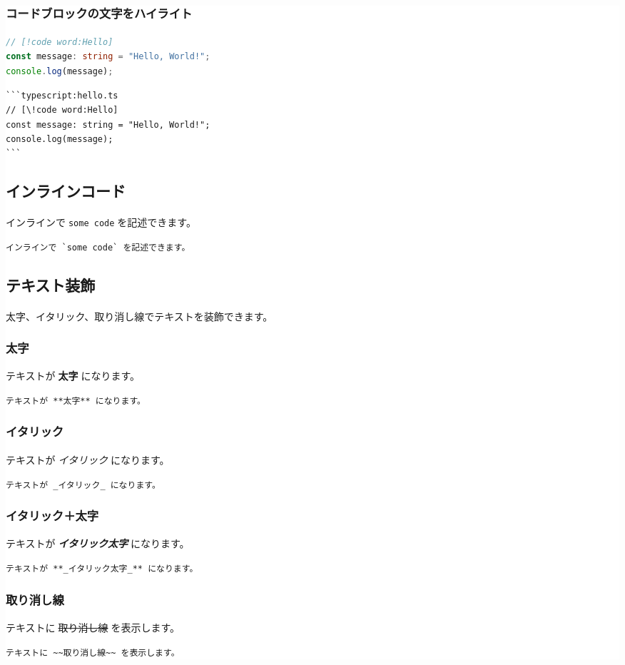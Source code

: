 ### コードブロックの文字をハイライト

```typescript:hello.ts
// [!code word:Hello]
const message: string = "Hello, World!";
console.log(message);
```

````markdown:Markdown
```typescript:hello.ts
// [\!code word:Hello]
const message: string = "Hello, World!";
console.log(message);
```
````

## インラインコード

インラインで `some code` を記述できます。

```markdown:Markdown
インラインで `some code` を記述できます。
```

## テキスト装飾

太字、イタリック、取り消し線でテキストを装飾できます。

### 太字

テキストが **太字** になります。

```markdown:Markdown
テキストが **太字** になります。
```

### イタリック

テキストが _イタリック_ になります。

```markdown:Markdown
テキストが _イタリック_ になります。
```

### イタリック＋太字

テキストが **_イタリック太字_** になります。

```markdown:Markdown
テキストが **_イタリック太字_** になります。
```

### 取り消し線

テキストに ~~取り消し線~~ を表示します。

```markdown:Markdown
テキストに ~~取り消し線~~ を表示します。
```


[^1]: 参考資料。
[^1]: 参考資料。